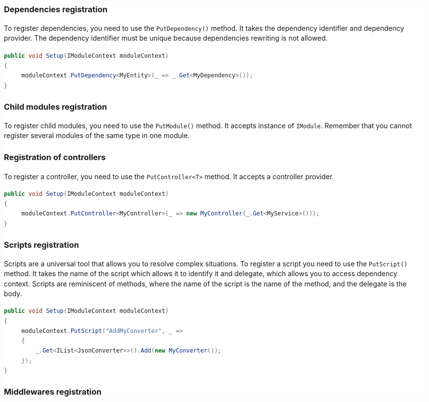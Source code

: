 ### Dependencies registration 

To register dependencies, you need to use the `PutDependency()` method. It takes the dependency identifier and
dependency provider. The dependency identifier must be unique because dependencies rewriting is not allowed.

```c#
public void Setup(IModuleContext moduleContext)
{
     moduleContext.PutDependency<MyEntity>(_ => _.Get<MyDependency>());
}
```

### Child modules registration 

To register child modules, you need to use the `PutModule()` method. It accepts
instance of `IModule`. Remember that you cannot register several modules of the same type in one module.

### Registration of controllers

To register a controller, you need to use the `PutController<T>` method. It accepts a controller provider.

```c#
public void Setup(IModuleContext moduleContext)
{
     moduleContext.PutController<MyController>(_ => new MyController(_.Get<MyService>()));
}
```

### Scripts registration 

Scripts are a universal tool that allows you to resolve complex situations.
To register a script you need to use the `PutScript()` method.
It takes the name of the script which allows it to identify it and delegate, which allows you to access dependency
context.
Scripts are reminiscent of methods, where the name of the script is the name of the method, and the delegate is
the body.

```c#
public void Setup(IModuleContext moduleContext)
{
     moduleContext.PutScript("AddMyConverter", _ =>
     {
         _.Get<IList<JsonConverter>>().Add(new MyConverter());
     });
}
```

### Middlewares registration 
